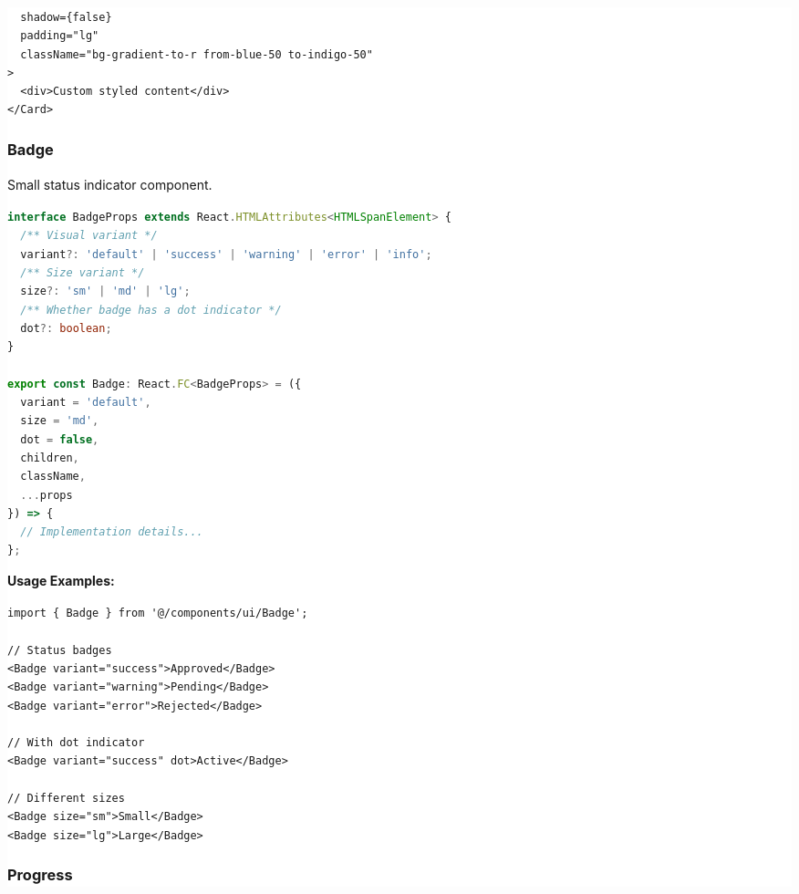 ```tsx
  shadow={false}
  padding="lg"
  className="bg-gradient-to-r from-blue-50 to-indigo-50"
>
  <div>Custom styled content</div>
</Card>
```

### Badge

Small status indicator component.

```typescript
interface BadgeProps extends React.HTMLAttributes<HTMLSpanElement> {
  /** Visual variant */
  variant?: 'default' | 'success' | 'warning' | 'error' | 'info';
  /** Size variant */
  size?: 'sm' | 'md' | 'lg';
  /** Whether badge has a dot indicator */
  dot?: boolean;
}

export const Badge: React.FC<BadgeProps> = ({
  variant = 'default',
  size = 'md',
  dot = false,
  children,
  className,
  ...props
}) => {
  // Implementation details...
};
```

**Usage Examples:**
```tsx
import { Badge } from '@/components/ui/Badge';

// Status badges
<Badge variant="success">Approved</Badge>
<Badge variant="warning">Pending</Badge>
<Badge variant="error">Rejected</Badge>

// With dot indicator
<Badge variant="success" dot>Active</Badge>

// Different sizes
<Badge size="sm">Small</Badge>
<Badge size="lg">Large</Badge>
```

### Progress
